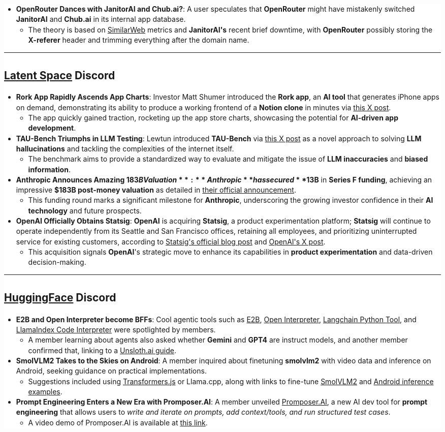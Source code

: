 - **OpenRouter Dances with JanitorAI and Chub.ai?**: A user speculates that **OpenRouter** might have mistakenly switched **JanitorAI** and **Chub.ai** in its internal app database.
   - The theory is based on [SimilarWeb](https://www.similarweb.com/) metrics and **JanitorAI's** recent brief downtime, with **OpenRouter** possibly storing the **X-referer** header and trimming everything after the domain name.



---



## [Latent Space](https://discord.com/channels/822583790773862470) Discord

- **Rork App Rapidly Ascends App Charts**: Investor Matt Shumer introduced the **Rork app**, an **AI tool** that generates iPhone apps on demand, demonstrating its ability to produce a working frontend of a **Notion clone** in minutes via [this X post](https://x.com/mattshumer_/status/1962554400464838668?s=46).
   - The app quickly gained traction, rocketing up the app store charts, showcasing the potential for **AI-driven app development**.
- **TAU-Bench Triumphs in LLM Testing**: Lewtun introduced **TAU-Bench** via [this X post](https://x.com/_lewtun/status/1962884893718761634?s=46) as a novel approach to solving **LLM hallucinations** and tackling the complexities of the internet itself.
   - The benchmark aims to provide a standardized way to evaluate and mitigate the issue of **LLM inaccuracies** and **biased information**.
- **Anthropic Announces Amazing $183B Valuation**: **Anthropic** has secured **$13B** in **Series F funding**, achieving an impressive **$183B post-money valuation** as detailed in [their official announcement](https://www.anthropic.com/news/anthropic-raises-series-f-at-usd183b-post-money-valuation).
   - This funding round marks a significant milestone for **Anthropic**, underscoring the growing investor confidence in their **AI technology** and future prospects.
- **OpenAI Officially Obtains Statsig**: **OpenAI** is acquiring **Statsig**, a product experimentation platform; **Statsig** will continue to operate independently from its Seattle and San Francisco offices, retaining all employees, and prioritizing uninterrupted service for existing customers, according to [Statsig's official blog post](https://www.statsig.com/blog/openai-acquisition) and [OpenAI's X post](https://x.com/OpenAI/status/1962943308935864793).
   - This acquisition signals **OpenAI**'s strategic move to enhance its capabilities in **product experimentation** and data-driven decision-making.



---



## [HuggingFace](https://discord.com/channels/879548962464493619) Discord

- **E2B and Open Interpreter become BFFs**: Cool agentic tools such as [E2B](https://github.com/e2b-dev/E2B), [Open Interpreter](https://github.com/openinterpreter/open-interpreter), [Langchain Python Tool](https://python.langchain.com/docs/integrations/tools/python/), and [LlamaIndex Code Interpreter](https://docs.llamaindex.ai/en/stable/api_reference/tools/code_interpreter/) were spotlighted by members.
   - A member learning about agents also asked whether **Gemini** and **GPT4** are instruct models, and another member confirmed that, linking to a [Unsloth.ai guide](https://docs.unsloth.ai/get-started/fine-tuning-llms-guide/what-model-should-i-use#instruct-or-base-model).
- **SmolVLM2 Takes to the Skies on Android**: A member inquired about finetuning **smolvlm2** with video data and inference on Android, seeking guidance on practical implementations.
   - Suggestions included using [Transformers.js](https://huggingface.co/docs/transformers.js/index) or Llama.cpp, along with links to fine-tune [SmolVLM2](https://huggingface.co/merve/smol-vision/blob/main/Fine_tune_SmolVLM2_on_Video.ipynb) and [Android inference examples](https://huggingface.co/spaces/HuggingFaceTB/SmolVLM-256M-Instruct-WebGPU).
- **Prompt Engineering Enters a New Era with Promposer.AI**: A member unveiled [Promposer.AI](https://promposer.ai/), a new AI dev tool for **prompt engineering** that allows users to *write and iterate on prompts, add context/tools, and run structured test cases*.
   - A video demo of Promposer.AI is available at [this link](https://youtu.be/UMwGoB4LgEg).